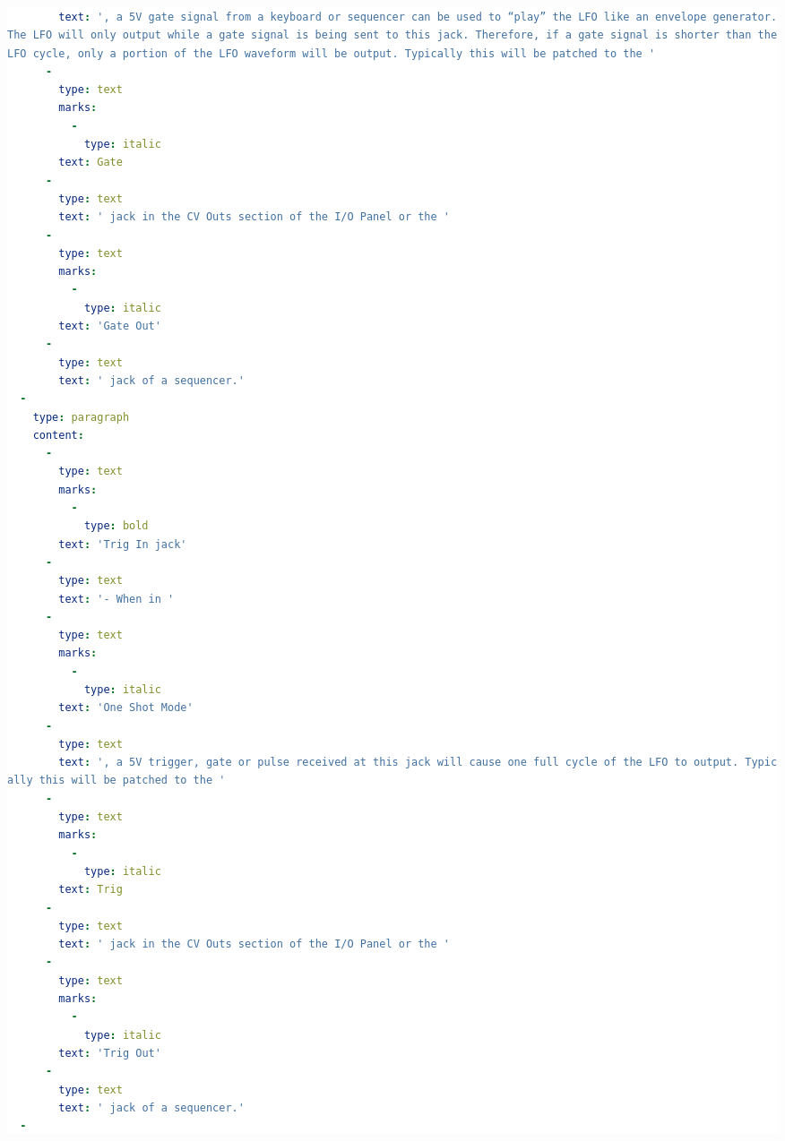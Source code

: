 ```yaml
        text: ', a 5V gate signal from a keyboard or sequencer can be used to “play” the LFO like an envelope generator. The LFO will only output while a gate signal is being sent to this jack. Therefore, if a gate signal is shorter than the LFO cycle, only a portion of the LFO waveform will be output. Typically this will be patched to the '
      -
        type: text
        marks:
          -
            type: italic
        text: Gate
      -
        type: text
        text: ' jack in the CV Outs section of the I/O Panel or the '
      -
        type: text
        marks:
          -
            type: italic
        text: 'Gate Out'
      -
        type: text
        text: ' jack of a sequencer.'
  -
    type: paragraph
    content:
      -
        type: text
        marks:
          -
            type: bold
        text: 'Trig In jack'
      -
        type: text
        text: '- When in '
      -
        type: text
        marks:
          -
            type: italic
        text: 'One Shot Mode'
      -
        type: text
        text: ', a 5V trigger, gate or pulse received at this jack will cause one full cycle of the LFO to output. Typically this will be patched to the '
      -
        type: text
        marks:
          -
            type: italic
        text: Trig
      -
        type: text
        text: ' jack in the CV Outs section of the I/O Panel or the '
      -
        type: text
        marks:
          -
            type: italic
        text: 'Trig Out'
      -
        type: text
        text: ' jack of a sequencer.'
  -
```